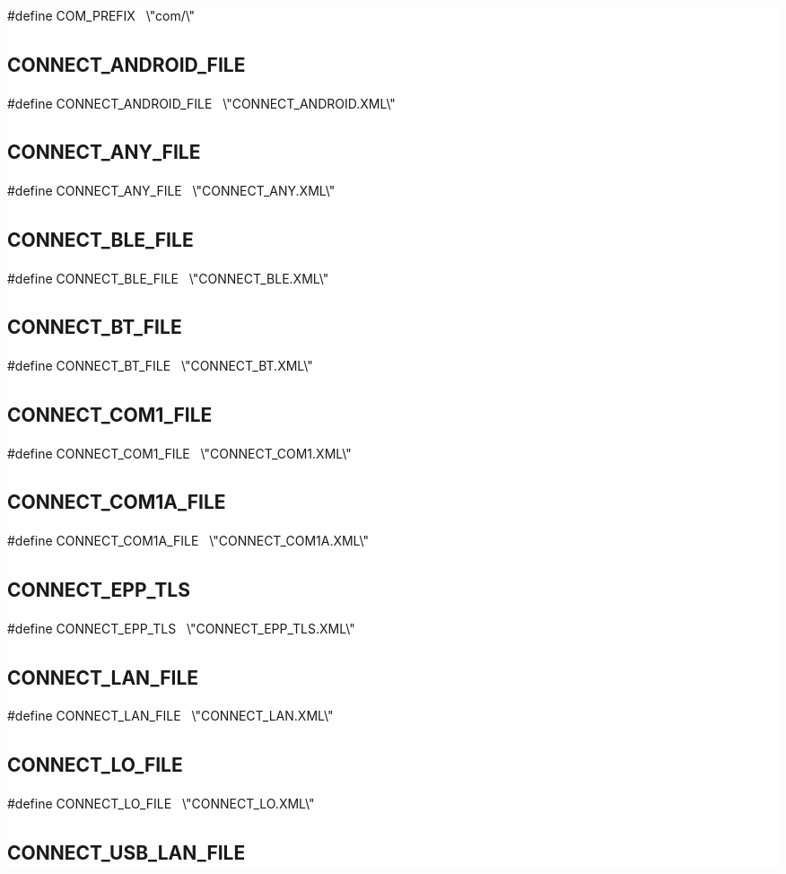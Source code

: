 <p>#define COM_PREFIX   \"com/\"</p>

## CONNECT_ANDROID_FILE <a href="#a3958614289e18ea708bf7009516015f5" id="a3958614289e18ea708bf7009516015f5"></a>

<p>#define CONNECT_ANDROID_FILE   \"CONNECT_ANDROID.XML\"</p>

## CONNECT_ANY_FILE <a href="#a1b0fac2a8edb0b2daed9ea579fc83261" id="a1b0fac2a8edb0b2daed9ea579fc83261"></a>

<p>#define CONNECT_ANY_FILE   \"CONNECT_ANY.XML\"</p>

## CONNECT_BLE_FILE <a href="#a82bd8395c8cfae7a8095fefc4c80044f" id="a82bd8395c8cfae7a8095fefc4c80044f"></a>

<p>#define CONNECT_BLE_FILE   \"CONNECT_BLE.XML\"</p>

## CONNECT_BT_FILE <a href="#abe530485014f4ab5488b06eeac2012c8" id="abe530485014f4ab5488b06eeac2012c8"></a>

<p>#define CONNECT_BT_FILE   \"CONNECT_BT.XML\"</p>

## CONNECT_COM1_FILE <a href="#a1e38fcca5e2dba22a426b16541945189" id="a1e38fcca5e2dba22a426b16541945189"></a>

<p>#define CONNECT_COM1_FILE   \"CONNECT_COM1.XML\"</p>

## CONNECT_COM1A_FILE <a href="#aef4e9c091e5c43525f408f3a84046509" id="aef4e9c091e5c43525f408f3a84046509"></a>

<p>#define CONNECT_COM1A_FILE   \"CONNECT_COM1A.XML\"</p>

## CONNECT_EPP_TLS <a href="#ab3e0fbcede276f0f6d414a10e4738ccf" id="ab3e0fbcede276f0f6d414a10e4738ccf"></a>

<p>#define CONNECT_EPP_TLS   \"CONNECT_EPP_TLS.XML\"</p>

## CONNECT_LAN_FILE <a href="#a92ce1a2af2a3e7dc7e9008c33c3e6401" id="a92ce1a2af2a3e7dc7e9008c33c3e6401"></a>

<p>#define CONNECT_LAN_FILE   \"CONNECT_LAN.XML\"</p>

## CONNECT_LO_FILE <a href="#aaf6d4d7ca594a57c21d41f1290dc8c3c" id="aaf6d4d7ca594a57c21d41f1290dc8c3c"></a>

<p>#define CONNECT_LO_FILE   \"CONNECT_LO.XML\"</p>

## CONNECT_USB_LAN_FILE <a href="#a6019318e7595a1293d99e1317df39212" id="a6019318e7595a1293d99e1317df39212"></a>
